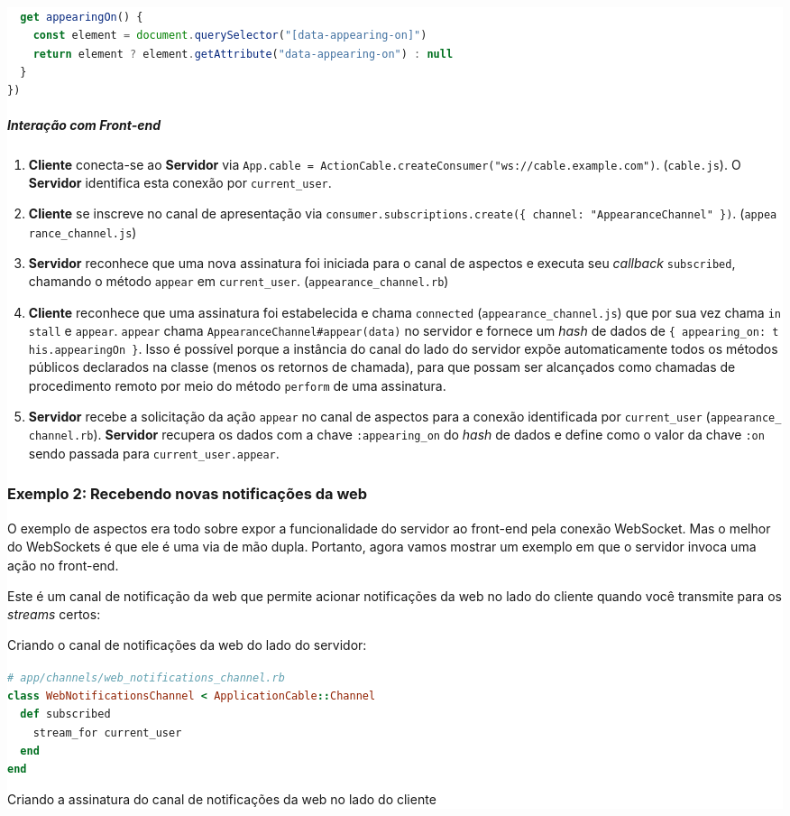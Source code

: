 ```js
  get appearingOn() {
    const element = document.querySelector("[data-appearing-on]")
    return element ? element.getAttribute("data-appearing-on") : null
  }
})
```

##### Interação com Front-end

1. **Cliente** conecta-se ao **Servidor** via `App.cable =
ActionCable.createConsumer("ws://cable.example.com")`. (`cable.js`). O
**Servidor** identifica esta conexão por `current_user`.

2. **Cliente** se inscreve no canal de apresentação via 
`consumer.subscriptions.create({ channel: "AppearanceChannel" })`. (`appearance_channel.js`)

3. **Servidor** reconhece que uma nova assinatura foi iniciada para o
canal de aspectos e executa seu *callback* `subscribed`, chamando o método `appear` 
em `current_user`. (`appearance_channel.rb`)

4. **Cliente** reconhece que uma assinatura foi estabelecida e chama 
`connected` (`appearance_channel.js`) que por sua vez chama `install` e `appear`. 
`appear` chama `AppearanceChannel#appear(data)` no servidor e fornece um *hash* de 
dados de `{ appearing_on: this.appearingOn }`. Isso é possível porque a instância 
do canal do lado do servidor expõe automaticamente todos os métodos públicos 
declarados na classe (menos os retornos de chamada), para que possam ser alcançados 
como chamadas de procedimento remoto por meio do método `perform` de uma assinatura.

5. **Servidor** recebe a solicitação da ação `appear` no canal de aspectos para a 
conexão identificada por `current_user` (`appearance_channel.rb`). **Servidor** 
recupera os dados com a chave `:appearing_on` do *hash* de dados e define como o 
valor da chave `:on` sendo passada para `current_user.appear`.

### Exemplo 2: Recebendo novas notificações da web

O exemplo de aspectos era todo sobre expor a funcionalidade do servidor ao 
front-end pela conexão WebSocket. Mas o melhor do WebSockets é que ele é uma via 
de mão dupla. Portanto, agora vamos mostrar um exemplo em que o servidor invoca 
uma ação no front-end.

Este é um canal de notificação da web que permite acionar notificações da web 
no lado do cliente quando você transmite para os *streams* certos:

Criando o canal de notificações da web do lado do servidor:

```ruby
# app/channels/web_notifications_channel.rb
class WebNotificationsChannel < ApplicationCable::Channel
  def subscribed
    stream_for current_user
  end
end
```

Criando a assinatura do canal de notificações da web no lado do cliente


[`ActionCable::Connection::Base`]: https://api.rubyonrails.org/classes/ActionCable/Connection/Base.html
[`identified_by`]: https://api.rubyonrails.org/classes/ActionCable/Connection/Identification/ClassMethods.html#method-i-identified_by
[`rescue_from`]: https://api.rubyonrails.org/classes/ActiveSupport/Rescuable/ClassMethods.html#method-i-rescue_from
[`ActionCable::Channel::Base`]: https://api.rubyonrails.org/classes/ActionCable/Channel/Base.html
[`broadcast`]: https://api.rubyonrails.org/classes/ActionCable/Server/Broadcasting.html#method-i-broadcast
[`broadcast_to`]: https://api.rubyonrails.org/classes/ActionCable/Channel/Broadcasting/ClassMethods.html#method-i-broadcast_to
[`stream_for`]: https://api.rubyonrails.org/classes/ActionCable/Channel/Streams.html#method-i-stream_for
[`stream_from`]: https://api.rubyonrails.org/classes/ActionCable/Channel/Streams.html#method-i-stream_from
[`action_cable_meta_tag`]: https://api.rubyonrails.org/classes/ActionCable/Helpers/ActionCableHelper.html#method-i-action_cable_meta_tag